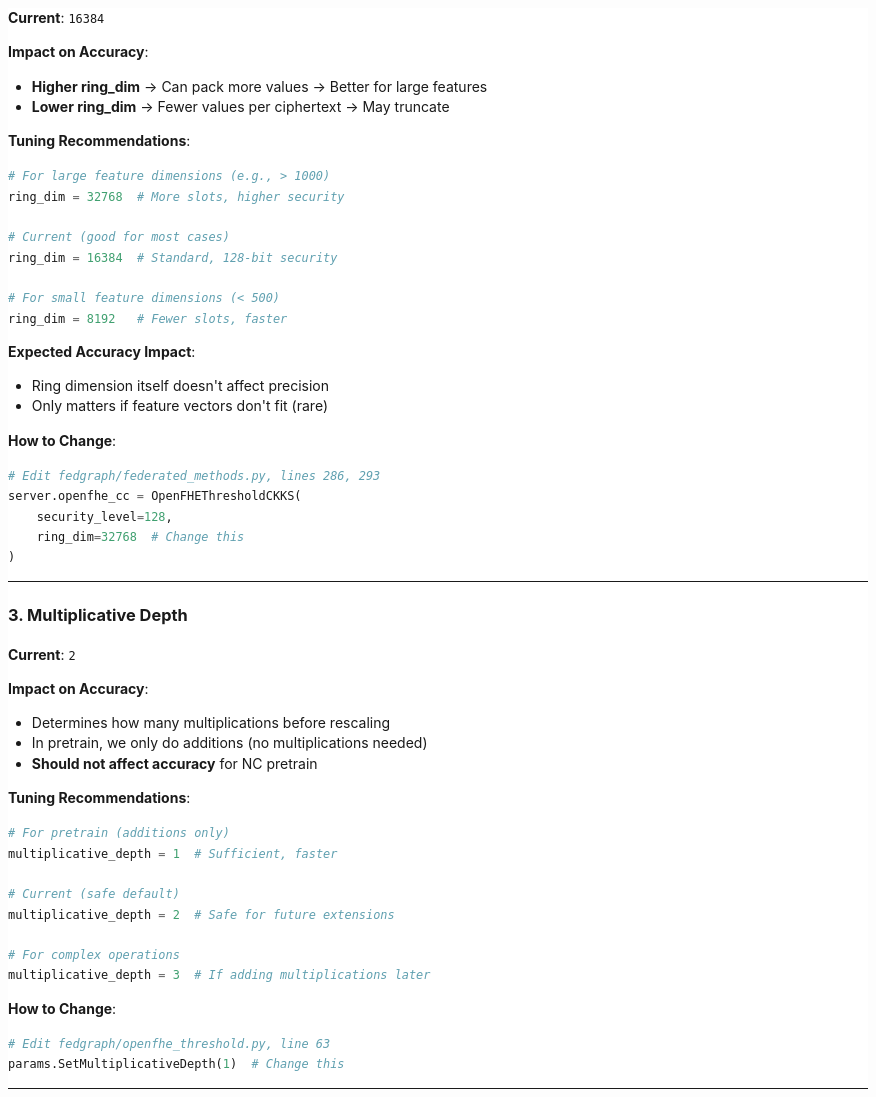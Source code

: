 **Current**: `16384`

**Impact on Accuracy**:
- **Higher ring_dim** → Can pack more values → Better for large features
- **Lower ring_dim** → Fewer values per ciphertext → May truncate

**Tuning Recommendations**:
```python
# For large feature dimensions (e.g., > 1000)
ring_dim = 32768  # More slots, higher security

# Current (good for most cases)
ring_dim = 16384  # Standard, 128-bit security

# For small feature dimensions (< 500)
ring_dim = 8192   # Fewer slots, faster
```

**Expected Accuracy Impact**:
- Ring dimension itself doesn't affect precision
- Only matters if feature vectors don't fit (rare)

**How to Change**:
```python
# Edit fedgraph/federated_methods.py, lines 286, 293
server.openfhe_cc = OpenFHEThresholdCKKS(
    security_level=128, 
    ring_dim=32768  # Change this
)
```

---

### 3. Multiplicative Depth

**Current**: `2`

**Impact on Accuracy**:
- Determines how many multiplications before rescaling
- In pretrain, we only do additions (no multiplications needed)
- **Should not affect accuracy** for NC pretrain

**Tuning Recommendations**:
```python
# For pretrain (additions only)
multiplicative_depth = 1  # Sufficient, faster

# Current (safe default)
multiplicative_depth = 2  # Safe for future extensions

# For complex operations
multiplicative_depth = 3  # If adding multiplications later
```

**How to Change**:
```python
# Edit fedgraph/openfhe_threshold.py, line 63
params.SetMultiplicativeDepth(1)  # Change this
```

---